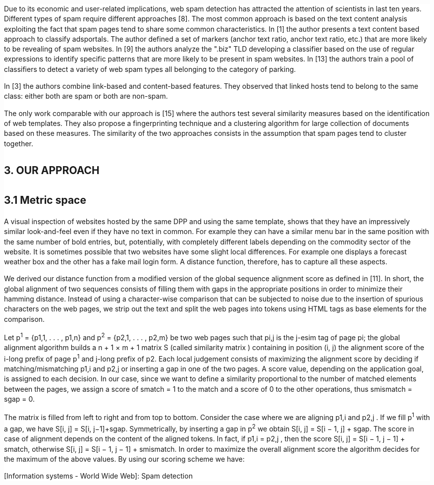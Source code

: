 Due to its economic and user-related implications, web spam detection has attracted the attention of scientists in last ten years. Different types of spam require different approaches [8]. The most common approach is based on the text content analysis exploiting the fact that spam pages tend to share some common characteristics. In [1] the author presents a text content based approach to classify adsportals. The author defined a set of markers (anchor text ratio, anchor text ratio, etc.) that are more likely to be revealing of spam websites. In [9] the authors analyze the ".biz" TLD developing a classifier based on the use of regular expressions to identify specific patterns that are more likely to be present in spam websites. In [13] the authors train a pool of classifiers to detect a variety of web spam types all belonging to the category of parking.

In [3] the authors combine link-based and content-based features. They observed that linked hosts tend to belong to the same class: either both are spam or both are non-spam.

The only work comparable with our approach is [15] where the authors test several similarity measures based on the identification of web templates. They also propose a fingerprinting technique and a clustering algorithm for large collection of documents based on these measures. The similarity of the two approaches consists in the assumption that spam pages tend to cluster together.

## 3. OUR APPROACH

## 3.1 Metric space

A visual inspection of websites hosted by the same DPP and using the same template, shows that they have an impressively similar look-and-feel even if they have no text in common. For example they can have a similar menu bar in the same position with the same number of bold entries, but, potentially, with completely different labels depending on the commodity sector of the website. It is sometimes possible that two websites have some slight local differences. For example one displays a forecast weather box and the other has a fake mail login form. A distance function, therefore, has to capture all these aspects.

We derived our distance function from a modified version of the global sequence alignment score as defined in [11]. In short, the global alignment of two sequences consists of filling them with gaps in the appropriate positions in order to minimize their hamming distance. Instead of using a character-wise comparison that can be subjected to noise due to the insertion of spurious characters on the web pages, we strip out the text and split the web pages into tokens using HTML tags as base elements for the comparison.

Let p<sup>1</sup> = {p1,1, . . . , p1,n} and p<sup>2</sup> = {p2,1, . . . , p2,m} be two web pages such that pi,j is the j-esim tag of page pi; the global alignment algorithm builds a n + 1 × m + 1 matrix S (called similarity matrix ) containing in position (i, j) the alignment score of the i-long prefix of page p<sup>1</sup> and j-long prefix of p2. Each local judgement consists of maximizing the alignment score by deciding if matching/mismatching p1,i and p2,j or inserting a gap in one of the two pages. A score value, depending on the application goal, is assigned to each decision. In our case, since we want to define a similarity proportional to the number of matched elements between the pages, we assign a score of smatch = 1 to the match and a score of 0 to the other operations, thus smismatch = sgap = 0.

The matrix is filled from left to right and from top to bottom. Consider the case where we are aligning p1,i and p2,j . If we fill p<sup>1</sup> with a gap, we have S[i, j] = S[i, j−1]+sgap. Symmetrically, by inserting a gap in p<sup>2</sup> we obtain S[i, j] = S[i − 1, j] + sgap. The score in case of alignment depends on the content of the aligned tokens. In fact, if p1,i = p2,j , then the score S[i, j] = S[i − 1, j − 1] + smatch, otherwise S[i, j] = S[i − 1, j − 1] + smismatch. In order to maximize the overall alignment score the algorithm decides for the maximum of the above values. By using our scoring scheme we have:


[Information systems - World Wide Web]: Spam detection